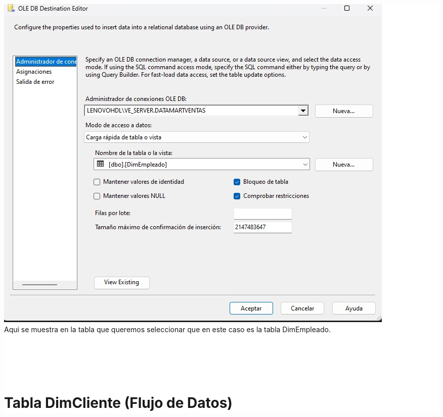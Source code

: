 ![Ejemplo de Imagen](23.jpeg)<br>
Aqui se muestra en la tabla que queremos seleccionar que en este caso es la tabla DimEmpleado.

<br>
<br>
<br>

# Tabla DimCliente (Flujo de Datos)
